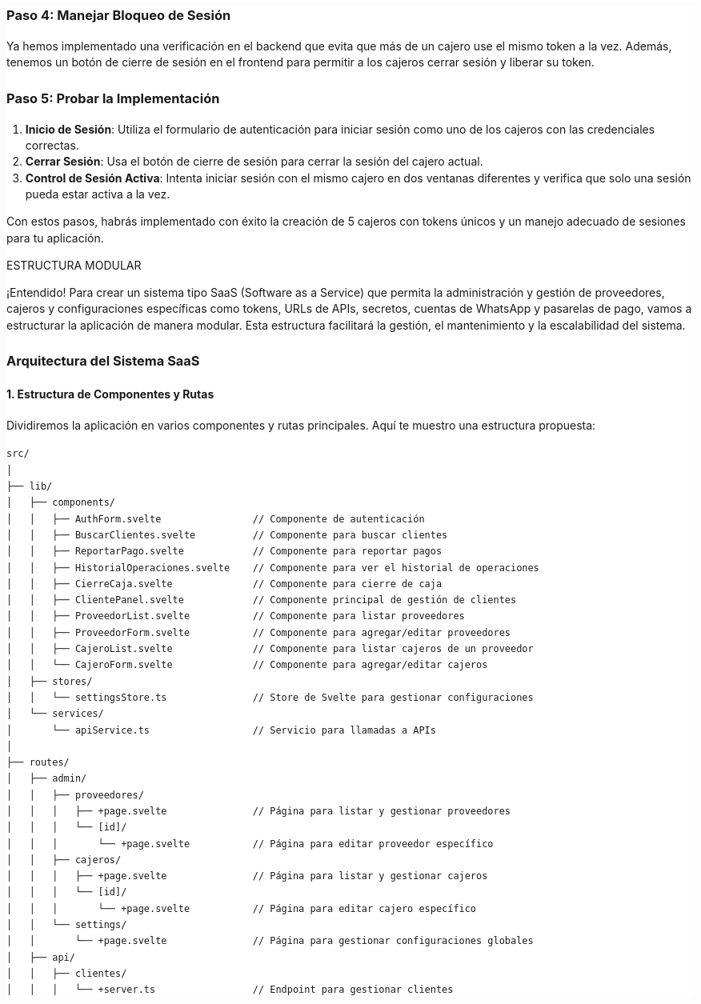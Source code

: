 ### Paso 4: Manejar Bloqueo de Sesión

Ya hemos implementado una verificación en el backend que evita que más de un cajero use el mismo token a la vez. Además, tenemos un botón de cierre de sesión en el frontend para permitir a los cajeros cerrar sesión y liberar su token.

### Paso 5: Probar la Implementación

1. **Inicio de Sesión**: Utiliza el formulario de autenticación para iniciar sesión como uno de los cajeros con las credenciales correctas.
2. **Cerrar Sesión**: Usa el botón de cierre de sesión para cerrar la sesión del cajero actual.
3. **Control de Sesión Activa**: Intenta iniciar sesión con el mismo cajero en dos ventanas diferentes y verifica que solo una sesión pueda estar activa a la vez.

Con estos pasos, habrás implementado con éxito la creación de 5 cajeros con tokens únicos y un manejo adecuado de sesiones para tu aplicación.


ESTRUCTURA MODULAR 

¡Entendido! Para crear un sistema tipo SaaS (Software as a Service) que permita la administración y gestión de proveedores, cajeros y configuraciones específicas como tokens, URLs de APIs, secretos, cuentas de WhatsApp y pasarelas de pago, vamos a estructurar la aplicación de manera modular. Esta estructura facilitará la gestión, el mantenimiento y la escalabilidad del sistema.

### **Arquitectura del Sistema SaaS**

#### 1. **Estructura de Componentes y Rutas**
Dividiremos la aplicación en varios componentes y rutas principales. Aquí te muestro una estructura propuesta:

```
src/
│
├── lib/
│   ├── components/
│   │   ├── AuthForm.svelte                // Componente de autenticación
│   │   ├── BuscarClientes.svelte          // Componente para buscar clientes
│   │   ├── ReportarPago.svelte            // Componente para reportar pagos
│   │   ├── HistorialOperaciones.svelte    // Componente para ver el historial de operaciones
│   │   ├── CierreCaja.svelte              // Componente para cierre de caja
│   │   ├── ClientePanel.svelte            // Componente principal de gestión de clientes
│   │   ├── ProveedorList.svelte           // Componente para listar proveedores
│   │   ├── ProveedorForm.svelte           // Componente para agregar/editar proveedores
│   │   ├── CajeroList.svelte              // Componente para listar cajeros de un proveedor
│   │   └── CajeroForm.svelte              // Componente para agregar/editar cajeros
│   ├── stores/
│   │   └── settingsStore.ts               // Store de Svelte para gestionar configuraciones
│   └── services/
│       └── apiService.ts                  // Servicio para llamadas a APIs
│
├── routes/
│   ├── admin/
│   │   ├── proveedores/
│   │   │   ├── +page.svelte               // Página para listar y gestionar proveedores
│   │   │   └── [id]/
│   │   │       └── +page.svelte           // Página para editar proveedor específico
│   │   ├── cajeros/
│   │   │   ├── +page.svelte               // Página para listar y gestionar cajeros
│   │   │   └── [id]/
│   │   │       └── +page.svelte           // Página para editar cajero específico
│   │   └── settings/
│   │       └── +page.svelte               // Página para gestionar configuraciones globales
│   ├── api/
│   │   ├── clientes/
│   │   │   └── +server.ts                 // Endpoint para gestionar clientes
```